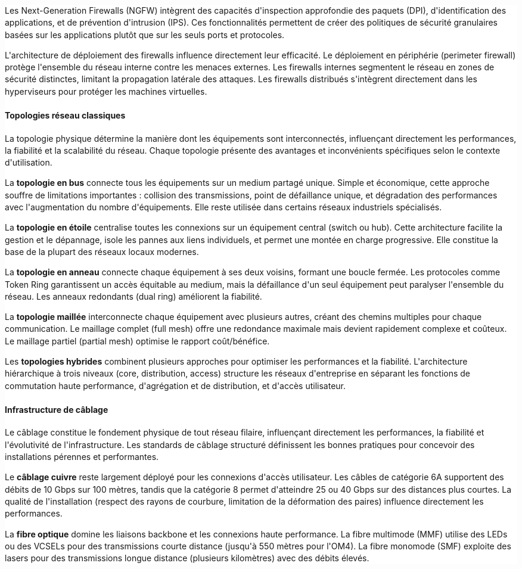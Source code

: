 Les Next-Generation Firewalls (NGFW) intègrent des capacités d'inspection approfondie des paquets (DPI), d'identification des applications, et de prévention d'intrusion (IPS). Ces fonctionnalités permettent de créer des politiques de sécurité granulaires basées sur les applications plutôt que sur les seuls ports et protocoles.

L'architecture de déploiement des firewalls influence directement leur efficacité. Le déploiement en périphérie (perimeter firewall) protège l'ensemble du réseau interne contre les menaces externes. Les firewalls internes segmentent le réseau en zones de sécurité distinctes, limitant la propagation latérale des attaques. Les firewalls distribués s'intègrent directement dans les hyperviseurs pour protéger les machines virtuelles.

#### Topologies réseau classiques

La topologie physique détermine la manière dont les équipements sont interconnectés, influençant directement les performances, la fiabilité et la scalabilité du réseau. Chaque topologie présente des avantages et inconvénients spécifiques selon le contexte d'utilisation.

La **topologie en bus** connecte tous les équipements sur un medium partagé unique. Simple et économique, cette approche souffre de limitations importantes : collision des transmissions, point de défaillance unique, et dégradation des performances avec l'augmentation du nombre d'équipements. Elle reste utilisée dans certains réseaux industriels spécialisés.

La **topologie en étoile** centralise toutes les connexions sur un équipement central (switch ou hub). Cette architecture facilite la gestion et le dépannage, isole les pannes aux liens individuels, et permet une montée en charge progressive. Elle constitue la base de la plupart des réseaux locaux modernes.

La **topologie en anneau** connecte chaque équipement à ses deux voisins, formant une boucle fermée. Les protocoles comme Token Ring garantissent un accès équitable au medium, mais la défaillance d'un seul équipement peut paralyser l'ensemble du réseau. Les anneaux redondants (dual ring) améliorent la fiabilité.

La **topologie maillée** interconnecte chaque équipement avec plusieurs autres, créant des chemins multiples pour chaque communication. Le maillage complet (full mesh) offre une redondance maximale mais devient rapidement complexe et coûteux. Le maillage partiel (partial mesh) optimise le rapport coût/bénéfice.

Les **topologies hybrides** combinent plusieurs approches pour optimiser les performances et la fiabilité. L'architecture hiérarchique à trois niveaux (core, distribution, access) structure les réseaux d'entreprise en séparant les fonctions de commutation haute performance, d'agrégation et de distribution, et d'accès utilisateur.

#### Infrastructure de câblage

Le câblage constitue le fondement physique de tout réseau filaire, influençant directement les performances, la fiabilité et l'évolutivité de l'infrastructure. Les standards de câblage structuré définissent les bonnes pratiques pour concevoir des installations pérennes et performantes.

Le **câblage cuivre** reste largement déployé pour les connexions d'accès utilisateur. Les câbles de catégorie 6A supportent des débits de 10 Gbps sur 100 mètres, tandis que la catégorie 8 permet d'atteindre 25 ou 40 Gbps sur des distances plus courtes. La qualité de l'installation (respect des rayons de courbure, limitation de la déformation des paires) influence directement les performances.

La **fibre optique** domine les liaisons backbone et les connexions haute performance. La fibre multimode (MMF) utilise des LEDs ou des VCSELs pour des transmissions courte distance (jusqu'à 550 mètres pour l'OM4). La fibre monomode (SMF) exploite des lasers pour des transmissions longue distance (plusieurs kilomètres) avec des débits élevés.
